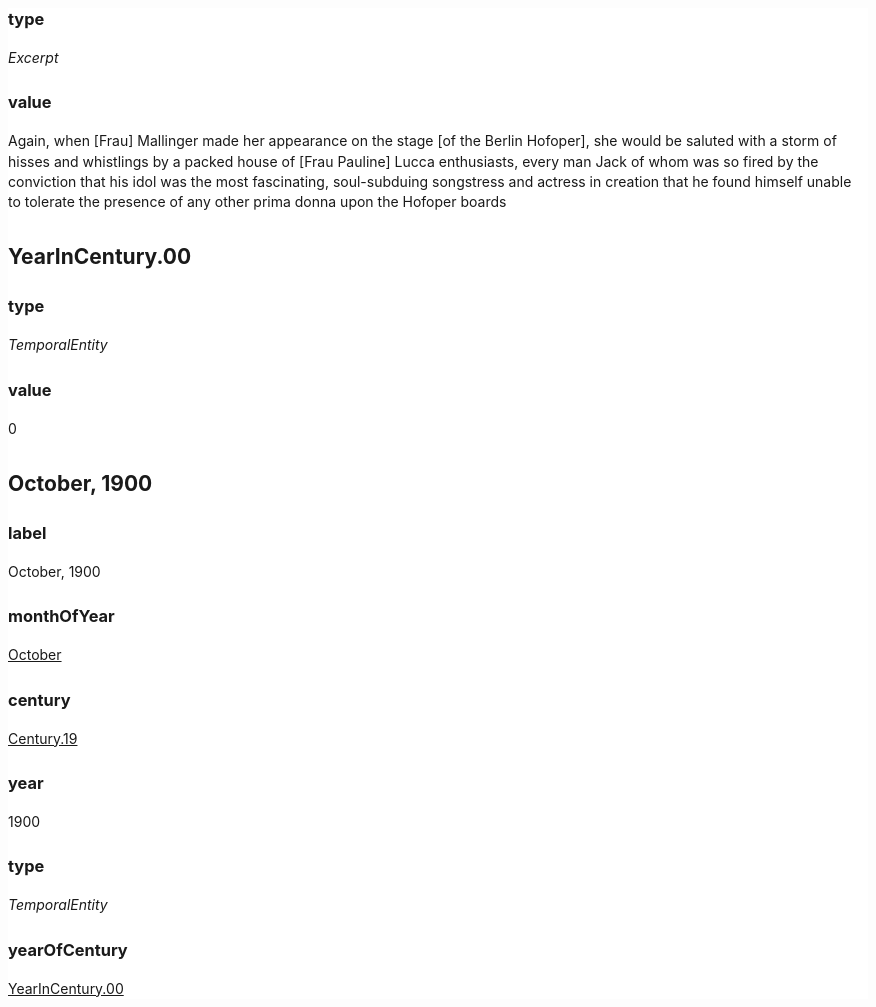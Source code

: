 ### type


*Excerpt*

### value


<p>Again, when [Frau]&nbsp;Mallinger made her appearance on the stage [of the Berlin Hofoper], she would&nbsp;be saluted with a storm of hisses and whistlings by a&nbsp;packed house of [Frau Pauline] Lucca enthusiasts, every man Jack of&nbsp;whom was so fired by the conviction that his idol was the&nbsp;most fascinating, soul-subduing songstress and actress&nbsp;in creation that he found himself unable to tolerate the&nbsp;presence of any other prima donna upon the Hofoper&nbsp;boards</p>

## YearInCentury.00

### type


*TemporalEntity*

### value


0

## October, 1900

### label


October, 1900

### monthOfYear


[October](#October)

### century


[Century.19](#Century.19)

### year


1900

### type


*TemporalEntity*

### yearOfCentury


[YearInCentury.00](#YearInCentury.00)